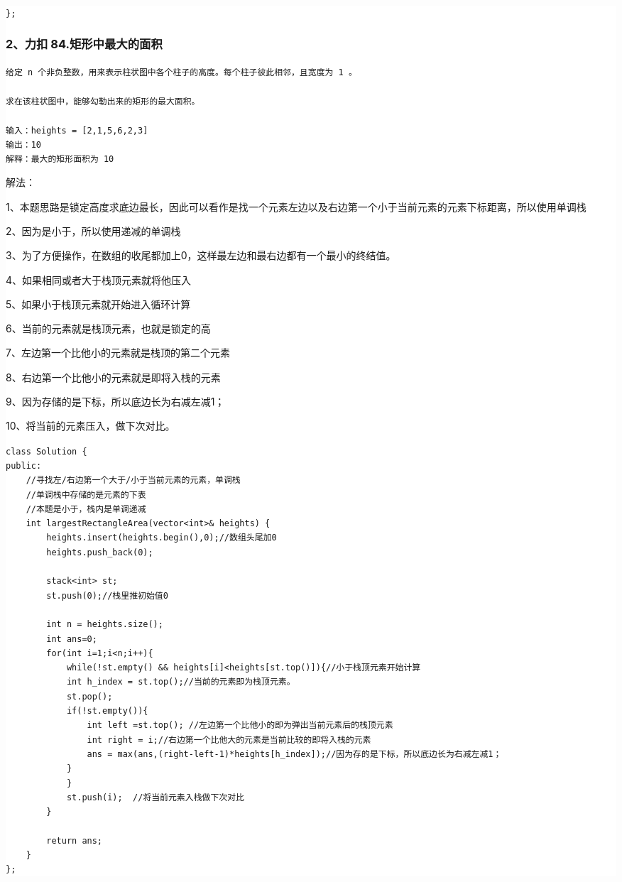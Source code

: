 ```
};
```

### 2、力扣 84.矩形中最大的面积

```
给定 n 个非负整数，用来表示柱状图中各个柱子的高度。每个柱子彼此相邻，且宽度为 1 。

求在该柱状图中，能够勾勒出来的矩形的最大面积。

输入：heights = [2,1,5,6,2,3]
输出：10
解释：最大的矩形面积为 10
```

解法：

1、本题思路是锁定高度求底边最长，因此可以看作是找一个元素左边以及右边第一个小于当前元素的元素下标距离，所以使用单调栈

2、因为是小于，所以使用递减的单调栈

3、为了方便操作，在数组的收尾都加上0，这样最左边和最右边都有一个最小的终结值。

4、如果相同或者大于栈顶元素就将他压入

5、如果小于栈顶元素就开始进入循环计算

6、当前的元素就是栈顶元素，也就是锁定的高

7、左边第一个比他小的元素就是栈顶的第二个元素

8、右边第一个比他小的元素就是即将入栈的元素

9、因为存储的是下标，所以底边长为右减左减1；

10、将当前的元素压入，做下次对比。

```
class Solution {
public:
    //寻找左/右边第一个大于/小于当前元素的元素，单调栈
    //单调栈中存储的是元素的下表
    //本题是小于，栈内是单调递减
    int largestRectangleArea(vector<int>& heights) {
        heights.insert(heights.begin(),0);//数组头尾加0
        heights.push_back(0);
        
        stack<int> st;
        st.push(0);//栈里推初始值0
        
        int n = heights.size();
        int ans=0;
        for(int i=1;i<n;i++){
            while(!st.empty() && heights[i]<heights[st.top()]){//小于栈顶元素开始计算   
            int h_index = st.top();//当前的元素即为栈顶元素。
            st.pop();
            if(!st.empty()){
                int left =st.top(); //左边第一个比他小的即为弹出当前元素后的栈顶元素
                int right = i;//右边第一个比他大的元素是当前比较的即将入栈的元素
                ans = max(ans,(right-left-1)*heights[h_index]);//因为存的是下标，所以底边长为右减左减1；
            }
            }            
            st.push(i);  //将当前元素入栈做下次对比
        }
        
        return ans;
    }
};
```
